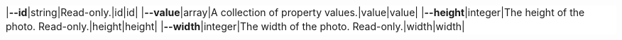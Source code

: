 |**--id**|string|Read-only.|id|id|
|**--value**|array|A collection of property values.|value|value|
|**--height**|integer|The height of the photo. Read-only.|height|height|
|**--width**|integer|The width of the photo. Read-only.|width|width|
